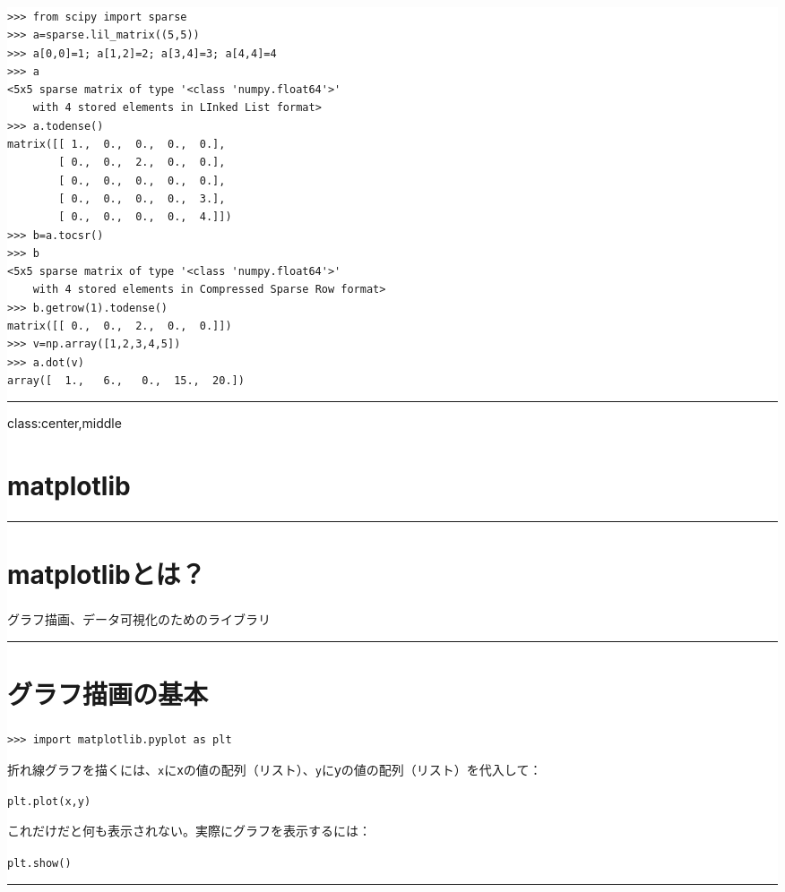
```
>>> from scipy import sparse
>>> a=sparse.lil_matrix((5,5))
>>> a[0,0]=1; a[1,2]=2; a[3,4]=3; a[4,4]=4
>>> a
<5x5 sparse matrix of type '<class 'numpy.float64'>'
	with 4 stored elements in LInked List format>
>>> a.todense()
matrix([[ 1.,  0.,  0.,  0.,  0.],
        [ 0.,  0.,  2.,  0.,  0.],
        [ 0.,  0.,  0.,  0.,  0.],
        [ 0.,  0.,  0.,  0.,  3.],
        [ 0.,  0.,  0.,  0.,  4.]])
>>> b=a.tocsr()
>>> b
<5x5 sparse matrix of type '<class 'numpy.float64'>'
	with 4 stored elements in Compressed Sparse Row format>
>>> b.getrow(1).todense()
matrix([[ 0.,  0.,  2.,  0.,  0.]])
>>> v=np.array([1,2,3,4,5])
>>> a.dot(v)
array([  1.,   6.,   0.,  15.,  20.])
```

---
class:center,middle

# matplotlib

---
# matplotlibとは？

グラフ描画、データ可視化のためのライブラリ

---
# グラフ描画の基本

```
>>> import matplotlib.pyplot as plt
```

折れ線グラフを描くには、`x`にxの値の配列（リスト）、`y`にyの値の配列（リスト）を代入して：
```
plt.plot(x,y)
```

これだけだと何も表示されない。実際にグラフを表示するには：
```
plt.show()
```

---